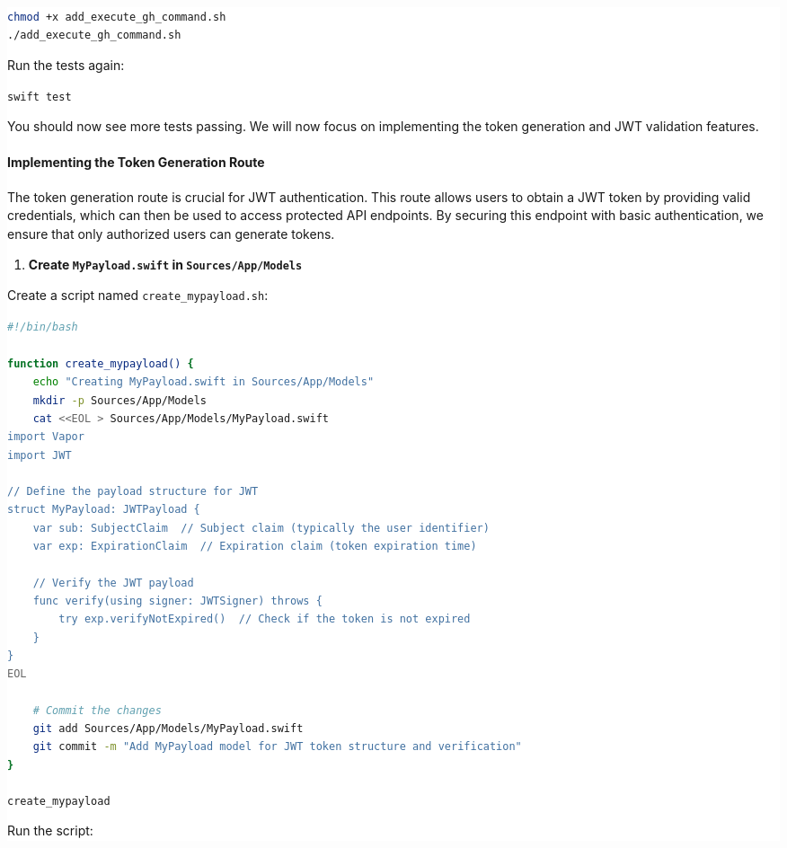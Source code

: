 ```bash
chmod +x add_execute_gh_command.sh
./add_execute_gh_command.sh
```

Run the tests again:

```bash
swift test
```

You should now see more tests passing. We will now focus on implementing the token generation and JWT validation features.

#### Implementing the Token Generation Route

The token generation route is crucial for JWT authentication. This route allows users to obtain a JWT token by providing valid credentials, which can then be used to access protected API endpoints. By securing this endpoint with basic authentication, we ensure that only authorized users can generate tokens.

1. **Create `MyPayload.swift` in `Sources/App/Models`**

Create a script named `create_mypayload.sh`:

```bash
#!/bin/bash

function create_mypayload() {
    echo "Creating MyPayload.swift in Sources/App/Models"
    mkdir -p Sources/App/Models
    cat <<EOL > Sources/App/Models/MyPayload.swift
import Vapor
import JWT

// Define the payload structure for JWT
struct MyPayload: JWTPayload {
    var sub: SubjectClaim  // Subject claim (typically the user identifier)
    var exp: ExpirationClaim  // Expiration claim (token expiration time)
    
    // Verify the JWT payload
    func verify(using signer: JWTSigner) throws {
        try exp.verifyNotExpired()  // Check if the token is not expired
    }
}
EOL

    # Commit the changes
    git add Sources/App/Models/MyPayload.swift
    git commit -m "Add MyPayload model for JWT token structure and verification"
}

create_mypayload
```

Run the script:
